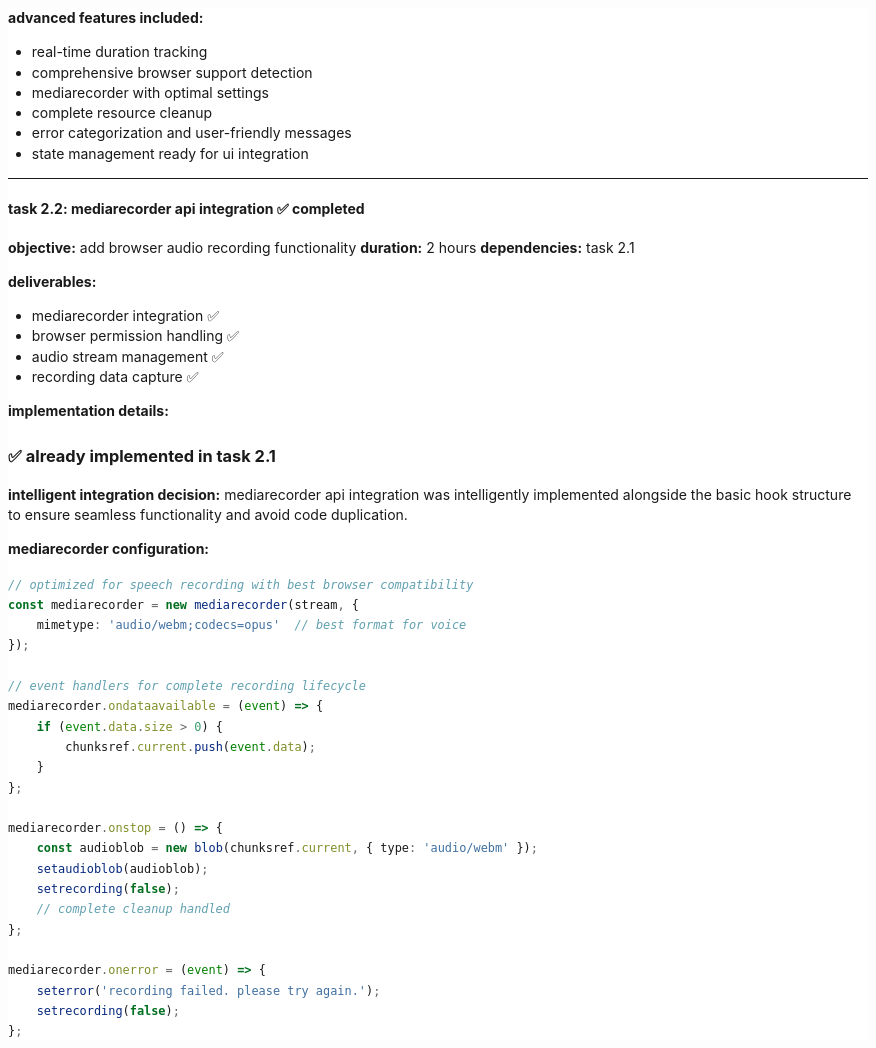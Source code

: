 **advanced features included:**
- real-time duration tracking
- comprehensive browser support detection
- mediarecorder with optimal settings
- complete resource cleanup
- error categorization and user-friendly messages
- state management ready for ui integration

---

#### task 2.2: mediarecorder api integration ✅ completed
**objective:** add browser audio recording functionality
**duration:** 2 hours
**dependencies:** task 2.1

**deliverables:**
- mediarecorder integration ✅
- browser permission handling ✅
- audio stream management ✅
- recording data capture ✅

**implementation details:**

### ✅ already implemented in task 2.1

**intelligent integration decision:**
mediarecorder api integration was intelligently implemented alongside the basic hook structure to ensure seamless functionality and avoid code duplication.

**mediarecorder configuration:**
```typescript
// optimized for speech recording with best browser compatibility
const mediarecorder = new mediarecorder(stream, {
    mimetype: 'audio/webm;codecs=opus'  // best format for voice
});

// event handlers for complete recording lifecycle
mediarecorder.ondataavailable = (event) => {
    if (event.data.size > 0) {
        chunksref.current.push(event.data);
    }
};

mediarecorder.onstop = () => {
    const audioblob = new blob(chunksref.current, { type: 'audio/webm' });
    setaudioblob(audioblob);
    setrecording(false);
    // complete cleanup handled
};

mediarecorder.onerror = (event) => {
    seterror('recording failed. please try again.');
    setrecording(false);
};
```
